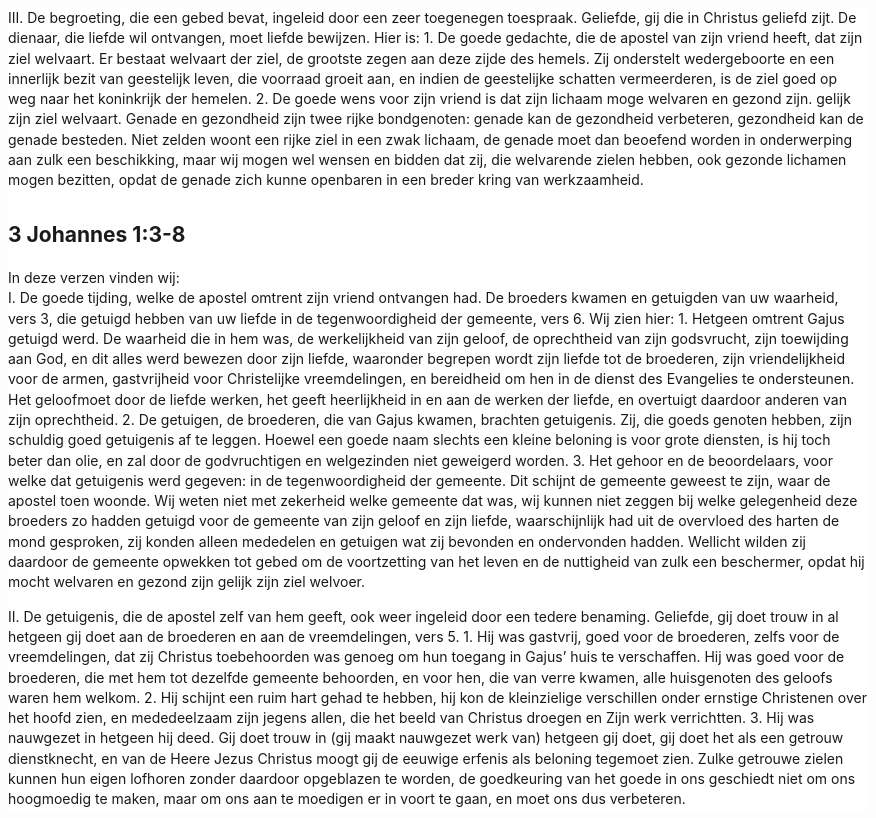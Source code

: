 III. De begroeting, die een gebed bevat, ingeleid door een zeer toegenegen toespraak. Geliefde, gij die in Christus geliefd zijt. De dienaar, die liefde wil ontvangen, moet liefde bewijzen. Hier is: 
1\. De goede gedachte, die de apostel van zijn vriend heeft, dat zijn ziel welvaart. Er bestaat welvaart der ziel, de grootste zegen aan deze zijde des hemels. Zij onderstelt wedergeboorte en een innerlijk bezit van geestelijk leven, die voorraad groeit aan, en indien de geestelijke schatten vermeerderen, is de ziel goed op weg naar het koninkrijk der hemelen. 
2\. De goede wens voor zijn vriend is dat zijn lichaam moge welvaren en gezond zijn. gelijk zijn ziel welvaart. Genade en gezondheid zijn twee rijke bondgenoten: genade kan de gezondheid verbeteren, gezondheid kan de genade besteden. Niet zelden woont een rijke ziel in een zwak lichaam, de genade moet dan beoefend worden in onderwerping aan zulk een beschikking, maar wij mogen wel wensen en bidden dat zij, die welvarende zielen hebben, ook gezonde lichamen mogen bezitten, opdat de genade zich kunne openbaren in een breder kring van werkzaamheid. 

## 3 Johannes 1:3-8 

In deze verzen vinden wij:  
I. De goede tijding, welke de apostel omtrent zijn vriend ontvangen had. De broeders kwamen en getuigden van uw waarheid, vers 3, die getuigd hebben van uw liefde in de tegenwoordigheid der gemeente, vers 6. Wij zien hier: 
1\. Hetgeen omtrent Gajus getuigd werd. De waarheid die in hem was, de werkelijkheid van zijn geloof, de oprechtheid van zijn godsvrucht, zijn toewijding aan God, en dit alles werd bewezen door zijn liefde, waaronder begrepen wordt zijn liefde tot de broederen, zijn vriendelijkheid voor de armen, gastvrijheid voor Christelijke vreemdelingen, en bereidheid om hen in de dienst des Evangelies te ondersteunen. Het geloofmoet door de liefde werken, het geeft heerlijkheid in en aan de werken der liefde, en overtuigt daardoor anderen van zijn oprechtheid. 
2\. De getuigen, de broederen, die van Gajus kwamen, brachten getuigenis. Zij, die goeds genoten hebben, zijn schuldig goed getuigenis af te leggen. Hoewel een goede naam slechts een kleine beloning is voor grote diensten, is hij toch beter dan olie, en zal door de godvruchtigen en welgezinden niet geweigerd worden. 
3\. Het gehoor en de beoordelaars, voor welke dat getuigenis werd gegeven: in de tegenwoordigheid der gemeente. Dit schijnt de gemeente geweest te zijn, waar de apostel toen woonde. Wij weten niet met zekerheid welke gemeente dat was, wij kunnen niet zeggen bij welke gelegenheid deze broeders zo hadden getuigd voor de gemeente van zijn geloof en zijn liefde, waarschijnlijk had uit de overvloed des harten de mond gesproken, zij konden alleen mededelen en getuigen wat zij bevonden en ondervonden hadden. Wellicht wilden zij daardoor de gemeente opwekken tot gebed om de voortzetting van het leven en de nuttigheid van zulk een beschermer, opdat hij mocht welvaren en gezond zijn gelijk zijn ziel welvoer. 

II. De getuigenis, die de apostel zelf van hem geeft, ook weer ingeleid door een tedere benaming. Geliefde, gij doet trouw in al hetgeen gij doet aan de broederen en aan de vreemdelingen, vers 5. 
1\. Hij was gastvrij, goed voor de broederen, zelfs voor de vreemdelingen, dat zij Christus toebehoorden was genoeg om hun toegang in Gajus’ huis te verschaffen. Hij was goed voor de broederen, die met hem tot dezelfde gemeente behoorden, en voor hen, die van verre kwamen, alle huisgenoten des geloofs waren hem welkom. 
2\. Hij schijnt een ruim hart gehad te hebben, hij kon de kleinzielige verschillen onder ernstige Christenen over het hoofd zien, en mededeelzaam zijn jegens allen, die het beeld van Christus droegen en Zijn werk verrichtten. 
3\. Hij was nauwgezet in hetgeen hij deed. Gij doet trouw in (gij maakt nauwgezet werk van) hetgeen gij doet, gij doet het als een getrouw dienstknecht, en van de Heere Jezus Christus moogt gij de eeuwige erfenis als beloning tegemoet zien. Zulke getrouwe zielen kunnen hun eigen lofhoren zonder daardoor opgeblazen te worden, de goedkeuring van het goede in ons geschiedt niet om ons hoogmoedig te maken, maar om ons aan te moedigen er in voort te gaan, en moet ons dus verbeteren. 
